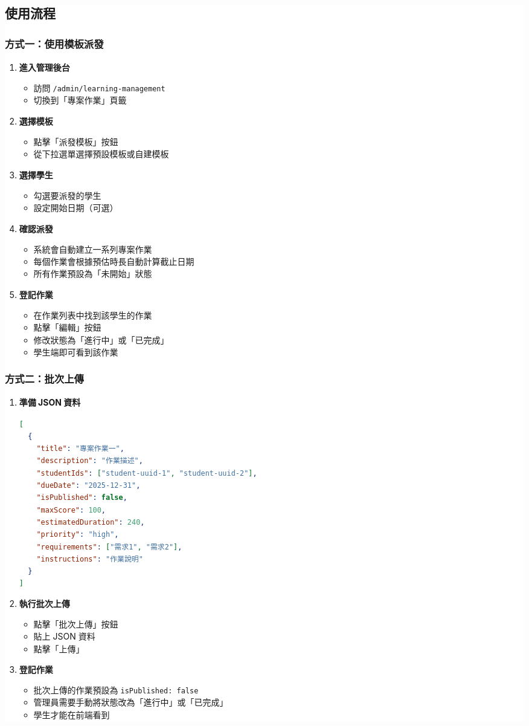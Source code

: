 ## 使用流程

### 方式一：使用模板派發

1. **進入管理後台**
   - 訪問 `/admin/learning-management`
   - 切換到「專案作業」頁籤

2. **選擇模板**
   - 點擊「派發模板」按鈕
   - 從下拉選單選擇預設模板或自建模板

3. **選擇學生**
   - 勾選要派發的學生
   - 設定開始日期（可選）

4. **確認派發**
   - 系統會自動建立一系列專案作業
   - 每個作業會根據預估時長自動計算截止日期
   - 所有作業預設為「未開始」狀態

5. **登記作業**
   - 在作業列表中找到該學生的作業
   - 點擊「編輯」按鈕
   - 修改狀態為「進行中」或「已完成」
   - 學生端即可看到該作業

### 方式二：批次上傳

1. **準備 JSON 資料**
   ```json
   [
     {
       "title": "專案作業一",
       "description": "作業描述",
       "studentIds": ["student-uuid-1", "student-uuid-2"],
       "dueDate": "2025-12-31",
       "isPublished": false,
       "maxScore": 100,
       "estimatedDuration": 240,
       "priority": "high",
       "requirements": ["需求1", "需求2"],
       "instructions": "作業說明"
     }
   ]
   ```

2. **執行批次上傳**
   - 點擊「批次上傳」按鈕
   - 貼上 JSON 資料
   - 點擊「上傳」

3. **登記作業**
   - 批次上傳的作業預設為 `isPublished: false`
   - 管理員需要手動將狀態改為「進行中」或「已完成」
   - 學生才能在前端看到
